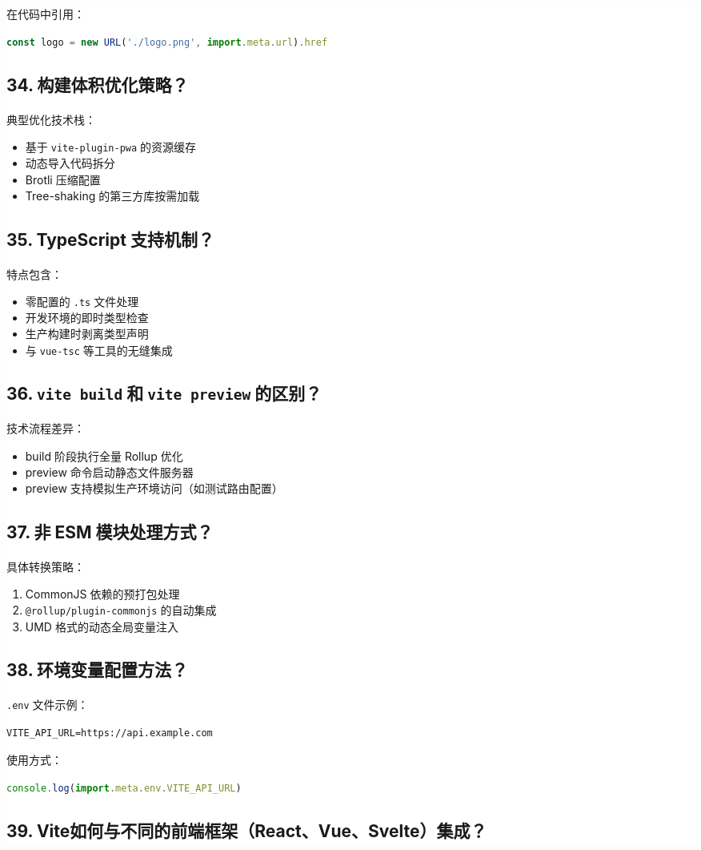 在代码中引用：

```javascript
const logo = new URL('./logo.png', import.meta.url).href
```

## 34. 构建体积优化策略？

典型优化技术栈：

- 基于 `vite-plugin-pwa` 的资源缓存
- 动态导入代码拆分
- Brotli 压缩配置
- Tree-shaking 的第三方库按需加载

## 35. TypeScript 支持机制？

特点包含：

- 零配置的 `.ts` 文件处理
- 开发环境的即时类型检查
- 生产构建时剥离类型声明
- 与 `vue-tsc` 等工具的无缝集成

## 36. `vite build` 和 `vite preview` 的区别？

技术流程差异：

- build 阶段执行全量 Rollup 优化
- preview 命令启动静态文件服务器
- preview 支持模拟生产环境访问（如测试路由配置）

## 37. 非 ESM 模块处理方式？

具体转换策略：

1. CommonJS 依赖的预打包处理
2. `@rollup/plugin-commonjs` 的自动集成
3. UMD 格式的动态全局变量注入

## 38. 环境变量配置方法？

`.env` 文件示例：

```dotenv
VITE_API_URL=https://api.example.com
```

使用方式：

```javascript
console.log(import.meta.env.VITE_API_URL)
```

## 39. Vite如何与不同的前端框架（React、Vue、Svelte）集成？
